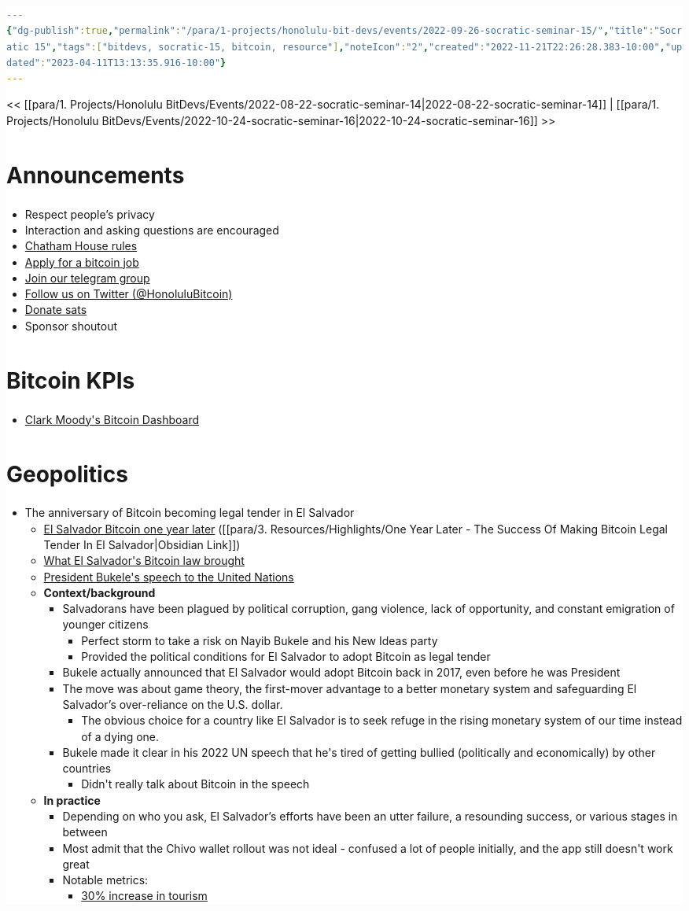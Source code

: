 ```yaml
---
{"dg-publish":true,"permalink":"/para/1-projects/honolulu-bit-devs/events/2022-09-26-socratic-seminar-15/","title":"Socratic 15","tags":["bitdevs, socratic-15, bitcoin, resource"],"noteIcon":"2","created":"2022-11-21T22:26:28.383-10:00","updated":"2023-04-11T13:13:35.916-10:00"}
---
```



<< [[para/1. Projects/Honolulu BitDevs/Events/2022-08-22-socratic-seminar-14\|2022-08-22-socratic-seminar-14]] | [[para/1. Projects/Honolulu BitDevs/Events/2022-10-24-socratic-seminar-16\|2022-10-24-socratic-seminar-16]] >>

# Announcements

- Respect people’s privacy
- Interaction and asking questions are encouraged
- [Chatham House rules](https://www.chathamhouse.org/about-us/chatham-house-rule)
- [Apply for a bitcoin job](https://bitcoinerjobs.com/)
- [Join our telegram group](https://t.me/+Uh9gbHO9EHFkZWJh)
- [Follow us on Twitter (@HonoluluBitcoin)](https://twitter.com/HonoluluBitcoin)
- [Donate sats](https://honolulubitdevs.com/donate)
- Sponsor shoutout 


# Bitcoin KPIs

- [Clark Moody's Bitcoin Dashboard](https://bitcoin.clarkmoody.com/dashboard/)


# Geopolitics

- The anniversary of Bitcoin becoming legal tender in El Salvador
	- [El Salvador Bitcoin one year later](https://bitcoinmagazine.com/culture/el-salvador-bitcoin-one-year-later) ([[para/3. Resources/Highlights/One Year Later - The Success Of Making Bitcoin Legal Tender In El Salvador\|Obsidian Link]])
	- [What El Salvador's Bitcoin law brought](https://bitcoinmagazine.com/el-salvador-bitcoin-news/what-el-salvadors-bitcoin-law-brought)
	- [President Bukele's speech to the United Nations](https://twitter.com/nayibbukele/status/1572708305876705285)
	- **Context/background**
		- Salvadorans have been plagued by political corruption, gang violence, lack of opportunity, and constant emigration of younger citizens
			- Perfect storm to take a risk on Nayib Bukele and his New Ideas party
			- Provided the political conditions for El Salvador to adopt Bitcoin as legal tender
		- Bukele actually announced that El Salvador would adopt Bitcoin back in 2017, even before he was President
		- The move was about game theory, the first-mover advantage to a better monetary system and safeguarding El Salvador’s over-reliance on the U.S. dollar.
			- The obvious choice for a country like El Salvador is to seek refuge in the rising monetary system of our time instead of a dying one.
		- Bukele made it clear in his 2022 UN speech that he's tired of getting bullied (politically and economically) by other countries
			- Didn't really talk about Bitcoin in the speech
	- **In practice**
		- Depending on who you ask, El Salvador’s efforts have been an utter failure, a resounding success, or various stages in between
		- Most admit that the Chivo wallet rollout was not ideal - confused a lot of people initially, and the app still doesn't work great
		- Notable metrics:
			- [30% increase in tourism](https://elsalvadorinenglish.com/2022/02/21/el-salvadors-tourism-has-grown-by-30-since-the-bitcoin-law/)